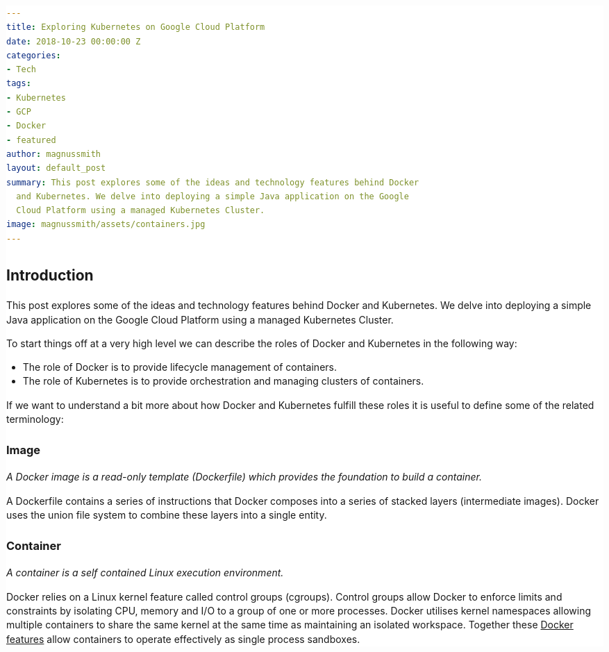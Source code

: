 ```yaml
---
title: Exploring Kubernetes on Google Cloud Platform
date: 2018-10-23 00:00:00 Z
categories:
- Tech
tags:
- Kubernetes
- GCP
- Docker
- featured
author: magnussmith
layout: default_post
summary: This post explores some of the ideas and technology features behind Docker
  and Kubernetes. We delve into deploying a simple Java application on the Google
  Cloud Platform using a managed Kubernetes Cluster.
image: magnussmith/assets/containers.jpg
---
```


## Introduction
This post explores some of the ideas and technology features behind Docker and Kubernetes. We delve into deploying a simple Java application on the Google Cloud Platform using a managed Kubernetes Cluster. 

To start things off at a very high level we can describe the roles of Docker and Kubernetes in the following way:

- The role of Docker is to provide lifecycle management of containers.
- The role of Kubernetes is to provide orchestration and managing clusters of containers.

If we want to understand a bit more about how Docker and Kubernetes fulfill these roles it is useful to define some of the related terminology: 

### Image
_A Docker image is a read-only template (Dockerfile) which provides the foundation to build a container._  

A Dockerfile contains a series of instructions that Docker composes into a series of stacked layers (intermediate images).  Docker uses the union file system to combine these layers into a single entity. 

### Container  
_A container is a self contained Linux execution environment._ 

Docker relies on a Linux kernel feature called control groups (cgroups).  Control groups allow Docker to enforce limits and constraints by isolating CPU, memory and I/O to a group of one or more processes.  Docker utilises kernel namespaces allowing multiple containers to share the same kernel at the same time as maintaining an isolated workspace.  Together these [Docker features](https://washraf.gitbooks.io/the-docker-ecosystem/content/Chapter%201/Section%203/techniques_behind_docker.html "Docker technology") allow containers to operate effectively as single process sandboxes.
